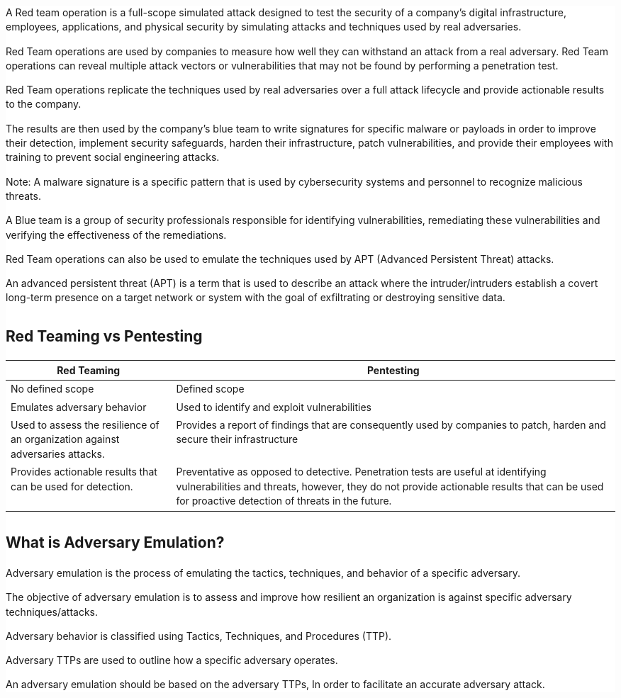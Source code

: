 A Red team operation is a full-scope simulated attack designed to test the security of a company’s digital infrastructure, employees, applications, and physical security by simulating attacks and techniques used by real adversaries.

Red Team operations are used by companies to measure how well they can withstand an attack from a real adversary. Red Team operations can reveal multiple attack vectors or vulnerabilities that may not be found by performing a penetration test.

Red Team operations replicate the techniques used by real adversaries over a full attack lifecycle and provide actionable results to the company.

The results are then used by the company’s blue team to write signatures for specific malware or payloads in order to improve their detection, implement security safeguards, harden their infrastructure, patch vulnerabilities, and provide their employees with training to prevent social engineering attacks.

Note: A malware signature is a specific pattern that is used by cybersecurity systems and personnel to recognize malicious threats.

A Blue team is a group of security professionals responsible for identifying vulnerabilities, remediating these vulnerabilities and verifying the effectiveness of the remediations.

Red Team operations can also be used to emulate the techniques used by APT (Advanced Persistent Threat) attacks.

An advanced persistent threat (APT) is a term that is used to describe an attack where the intruder/intruders establish a covert long-term presence on a target network or system with the goal of exfiltrating or destroying sensitive data.

## Red Teaming vs Pentesting

| Red Teaming | Pentesting |
|-------------|------------|
| No defined scope | Defined scope |
| Emulates adversary behavior | Used to identify and exploit vulnerabilities |
| Used to assess the resilience of an organization against adversaries attacks. | Provides a report of findings that are consequently used by companies to patch, harden and secure their infrastructure |
| Provides actionable results that can be used for detection. | Preventative as opposed to detective. Penetration tests are useful at identifying vulnerabilities and threats, however, they do not provide actionable results that can be used for proactive detection of threats in the future. |

## What is Adversary Emulation?

Adversary emulation is the process of emulating the tactics, techniques, and behavior of a specific adversary.

The objective of adversary emulation is to assess and improve how resilient an organization is against specific adversary techniques/attacks.

 Adversary behavior is classified using Tactics, Techniques, and Procedures (TTP).

Adversary TTPs are used to outline how a specific adversary operates.

An adversary emulation should be based on the adversary TTPs, In order to facilitate an accurate adversary attack.

